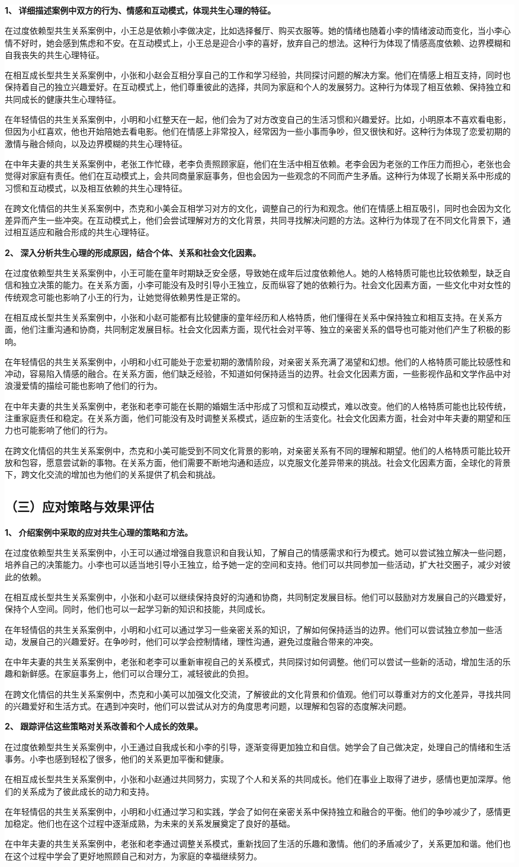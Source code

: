 **1、 详细描述案例中双方的行为、情感和互动模式，体现共生心理的特征。** 

在过度依赖型共生关系案例中，小王总是依赖小李做决定，比如选择餐厅、购买衣服等。她的情绪也随着小李的情绪波动而变化，当小李心情不好时，她会感到焦虑和不安。在互动模式上，小王总是迎合小李的喜好，放弃自己的想法。这种行为体现了情感高度依赖、边界模糊和自我丧失的共生心理特征。

在相互成长型共生关系案例中，小张和小赵会互相分享自己的工作和学习经验，共同探讨问题的解决方案。他们在情感上相互支持，同时也保持着自己的独立兴趣爱好。在互动模式上，他们尊重彼此的选择，共同为家庭和个人的发展努力。这种行为体现了相互依赖、保持独立和共同成长的健康共生心理特征。

在年轻情侣的共生关系案例中，小明和小红整天在一起，他们会为了对方改变自己的生活习惯和兴趣爱好。比如，小明原本不喜欢看电影，但因为小红喜欢，他也开始陪她去看电影。他们在情感上非常投入，经常因为一些小事而争吵，但又很快和好。这种行为体现了恋爱初期的激情与融合倾向，以及边界模糊的共生心理特征。

在中年夫妻的共生关系案例中，老张工作忙碌，老李负责照顾家庭，他们在生活中相互依赖。老李会因为老张的工作压力而担心，老张也会觉得对家庭有责任。他们在互动模式上，会共同商量家庭事务，但也会因为一些观念的不同而产生矛盾。这种行为体现了长期关系中形成的习惯和互动模式，以及相互依赖的共生心理特征。

在跨文化情侣的共生关系案例中，杰克和小美会互相学习对方的文化，调整自己的行为和观念。他们在情感上相互吸引，同时也会因为文化差异而产生一些冲突。在互动模式上，他们会尝试理解对方的文化背景，共同寻找解决问题的方法。这种行为体现了在不同文化背景下，通过相互适应和融合形成的共生心理特征。

**2、 深入分析共生心理的形成原因，结合个体、关系和社会文化因素。** 

在过度依赖型共生关系案例中，小王可能在童年时期缺乏安全感，导致她在成年后过度依赖他人。她的人格特质可能也比较依赖型，缺乏自信和独立决策的能力。在关系方面，小李可能没有及时引导小王独立，反而纵容了她的依赖行为。社会文化因素方面，一些文化中对女性的传统观念可能也影响了小王的行为，让她觉得依赖男性是正常的。

在相互成长型共生关系案例中，小张和小赵可能都有比较健康的童年经历和人格特质，他们懂得在关系中保持独立和相互支持。在关系方面，他们注重沟通和协商，共同制定发展目标。社会文化因素方面，现代社会对平等、独立的亲密关系的倡导也可能对他们产生了积极的影响。

在年轻情侣的共生关系案例中，小明和小红可能处于恋爱初期的激情阶段，对亲密关系充满了渴望和幻想。他们的人格特质可能比较感性和冲动，容易陷入情感的融合。在关系方面，他们缺乏经验，不知道如何保持适当的边界。社会文化因素方面，一些影视作品和文学作品中对浪漫爱情的描绘可能也影响了他们的行为。

在中年夫妻的共生关系案例中，老张和老李可能在长期的婚姻生活中形成了习惯和互动模式，难以改变。他们的人格特质可能也比较传统，注重家庭责任和稳定。在关系方面，他们可能没有及时调整关系模式，适应新的生活变化。社会文化因素方面，社会对中年夫妻的期望和压力也可能影响了他们的行为。

在跨文化情侣的共生关系案例中，杰克和小美可能受到不同文化背景的影响，对亲密关系有不同的理解和期望。他们的人格特质可能比较开放和包容，愿意尝试新的事物。在关系方面，他们需要不断地沟通和适应，以克服文化差异带来的挑战。社会文化因素方面，全球化的背景下，跨文化交流的增加也为他们的关系提供了机会和挑战。

## （三）应对策略与效果评估

**1、 介绍案例中采取的应对共生心理的策略和方法。** 

在过度依赖型共生关系案例中，小王可以通过增强自我意识和自我认知，了解自己的情感需求和行为模式。她可以尝试独立解决一些问题，培养自己的决策能力。小李也可以适当地引导小王独立，给予她一定的空间和支持。他们可以共同参加一些活动，扩大社交圈子，减少对彼此的依赖。

在相互成长型共生关系案例中，小张和小赵可以继续保持良好的沟通和协商，共同制定发展目标。他们可以鼓励对方发展自己的兴趣爱好，保持个人空间。同时，他们也可以一起学习新的知识和技能，共同成长。

在年轻情侣的共生关系案例中，小明和小红可以通过学习一些亲密关系的知识，了解如何保持适当的边界。他们可以尝试独立参加一些活动，发展自己的兴趣爱好。在争吵时，他们可以学会控制情绪，理性沟通，避免过度融合带来的冲突。

在中年夫妻的共生关系案例中，老张和老李可以重新审视自己的关系模式，共同探讨如何调整。他们可以尝试一些新的活动，增加生活的乐趣和新鲜感。在家庭事务上，他们可以合理分工，减轻彼此的负担。

在跨文化情侣的共生关系案例中，杰克和小美可以加强文化交流，了解彼此的文化背景和价值观。他们可以尊重对方的文化差异，寻找共同的兴趣爱好和生活方式。在遇到冲突时，他们可以尝试从对方的角度思考问题，以理解和包容的态度解决问题。

**2、 跟踪评估这些策略对关系改善和个人成长的效果。** 

在过度依赖型共生关系案例中，小王通过自我成长和小李的引导，逐渐变得更加独立和自信。她学会了自己做决定，处理自己的情绪和生活事务。小李也感到轻松了很多，他们的关系更加平衡和健康。

在相互成长型共生关系案例中，小张和小赵通过共同努力，实现了个人和关系的共同成长。他们在事业上取得了进步，感情也更加深厚。他们的关系成为了彼此成长的动力和支持。

在年轻情侣的共生关系案例中，小明和小红通过学习和实践，学会了如何在亲密关系中保持独立和融合的平衡。他们的争吵减少了，感情更加稳定。他们也在这个过程中逐渐成熟，为未来的关系发展奠定了良好的基础。

在中年夫妻的共生关系案例中，老张和老李通过调整关系模式，重新找回了生活的乐趣和激情。他们的矛盾减少了，关系更加和谐。他们也在这个过程中学会了更好地照顾自己和对方，为家庭的幸福继续努力。
